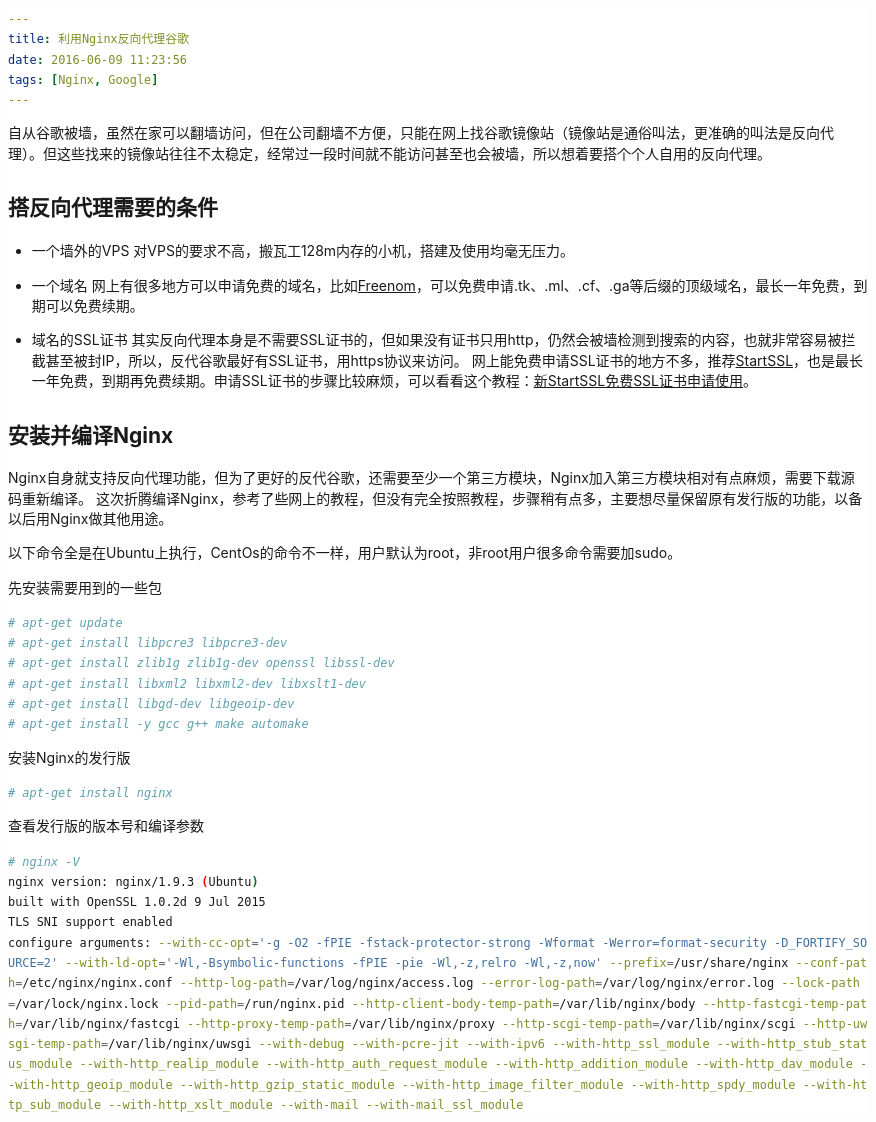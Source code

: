```yaml
---
title: 利用Nginx反向代理谷歌
date: 2016-06-09 11:23:56
tags: [Nginx, Google]
---
```

自从谷歌被墙，虽然在家可以翻墙访问，但在公司翻墙不方便，只能在网上找谷歌镜像站（镜像站是通俗叫法，更准确的叫法是反向代理）。但这些找来的镜像站往往不太稳定，经常过一段时间就不能访问甚至也会被墙，所以想着要搭个个人自用的反向代理。

## 搭反向代理需要的条件
+ 一个墙外的VPS
  对VPS的要求不高，搬瓦工128m内存的小机，搭建及使用均毫无压力。
  
+ 一个域名
  网上有很多地方可以申请免费的域名，比如[Freenom](http://www.freenom.com/)，可以免费申请.tk、.ml、.cf、.ga等后缀的顶级域名，最长一年免费，到期可以免费续期。
  
+ 域名的SSL证书
  其实反向代理本身是不需要SSL证书的，但如果没有证书只用http，仍然会被墙检测到搜索的内容，也就非常容易被拦截甚至被封IP，所以，反代谷歌最好有SSL证书，用https协议来访问。
  网上能免费申请SSL证书的地方不多，推荐[StartSSL](https://www.startssl.com/)，也是最长一年免费，到期再免费续期。申请SSL证书的步骤比较麻烦，可以看看这个教程：[新StartSSL免费SSL证书申请使用](http://www.freehao123.com/startssl-ssl-apache-ngnix/)。
  
## 安装并编译Nginx
Nginx自身就支持反向代理功能，但为了更好的反代谷歌，还需要至少一个第三方模块，Nginx加入第三方模块相对有点麻烦，需要下载源码重新编译。
这次折腾编译Nginx，参考了些网上的教程，但没有完全按照教程，步骤稍有点多，主要想尽量保留原有发行版的功能，以备以后用Nginx做其他用途。

以下命令全是在Ubuntu上执行，CentOs的命令不一样，用户默认为root，非root用户很多命令需要加sudo。

先安装需要用到的一些包
``` bash
# apt-get update
# apt-get install libpcre3 libpcre3-dev
# apt-get install zlib1g zlib1g-dev openssl libssl-dev
# apt-get install libxml2 libxml2-dev libxslt1-dev
# apt-get install libgd-dev libgeoip-dev
# apt-get install -y gcc g++ make automake
```

安装Nginx的发行版
``` bash
# apt-get install nginx
```

查看发行版的版本号和编译参数
``` bash
# nginx -V
nginx version: nginx/1.9.3 (Ubuntu)
built with OpenSSL 1.0.2d 9 Jul 2015
TLS SNI support enabled
configure arguments: --with-cc-opt='-g -O2 -fPIE -fstack-protector-strong -Wformat -Werror=format-security -D_FORTIFY_SOURCE=2' --with-ld-opt='-Wl,-Bsymbolic-functions -fPIE -pie -Wl,-z,relro -Wl,-z,now' --prefix=/usr/share/nginx --conf-path=/etc/nginx/nginx.conf --http-log-path=/var/log/nginx/access.log --error-log-path=/var/log/nginx/error.log --lock-path=/var/lock/nginx.lock --pid-path=/run/nginx.pid --http-client-body-temp-path=/var/lib/nginx/body --http-fastcgi-temp-path=/var/lib/nginx/fastcgi --http-proxy-temp-path=/var/lib/nginx/proxy --http-scgi-temp-path=/var/lib/nginx/scgi --http-uwsgi-temp-path=/var/lib/nginx/uwsgi --with-debug --with-pcre-jit --with-ipv6 --with-http_ssl_module --with-http_stub_status_module --with-http_realip_module --with-http_auth_request_module --with-http_addition_module --with-http_dav_module --with-http_geoip_module --with-http_gzip_static_module --with-http_image_filter_module --with-http_spdy_module --with-http_sub_module --with-http_xslt_module --with-mail --with-mail_ssl_module
```
